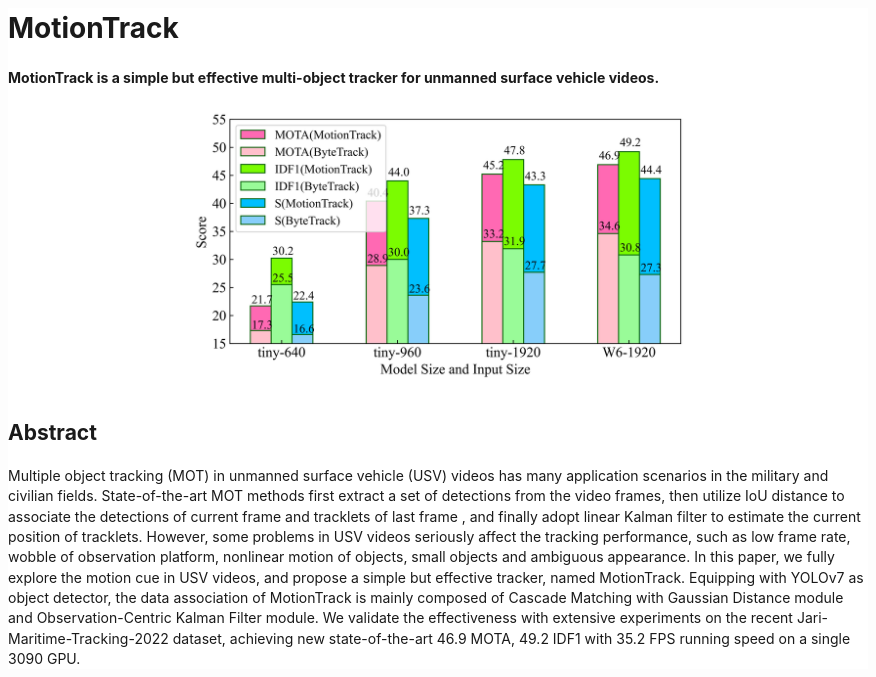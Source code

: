 # MotionTrack



#### MotionTrack is a simple but effective multi-object tracker for unmanned surface vehicle videos.

<p align="center"><img src="assets/size.jpg" width="500"/></p>





## Abstract
Multiple object tracking (MOT) in unmanned surface vehicle (USV) videos has many application scenarios in the military and civilian fields. State-of-the-art MOT methods first extract a set of detections from the video frames, then utilize IoU distance to associate the detections of current frame and tracklets of last frame , and finally adopt linear Kalman filter to estimate the current position of tracklets. However, some problems in USV videos seriously affect the tracking performance, such as low frame rate, wobble of observation platform, nonlinear motion of objects, small objects and ambiguous appearance. In this paper, we fully explore the motion cue in USV videos, and propose a simple but effective tracker, named MotionTrack. Equipping with YOLOv7 as object detector, the data association of MotionTrack is mainly composed of Cascade Matching with Gaussian Distance module and Observation-Centric Kalman Filter module. We validate the effectiveness with extensive experiments on the recent Jari-Maritime-Tracking-2022 dataset, achieving new state-of-the-art 46.9 MOTA, 49.2 IDF1 with 35.2 FPS running speed on a single 3090 GPU. 